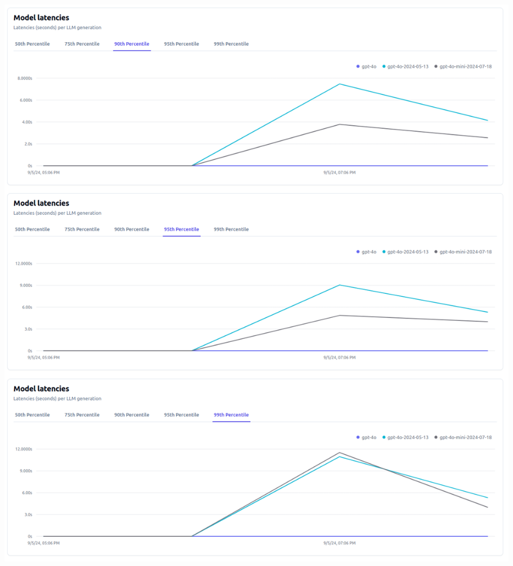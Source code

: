![Langfuse](assets/langfuse5.png)
![Langfuse](assets/langfuse6.png)
![Langfuse](assets/langfuse7.png)